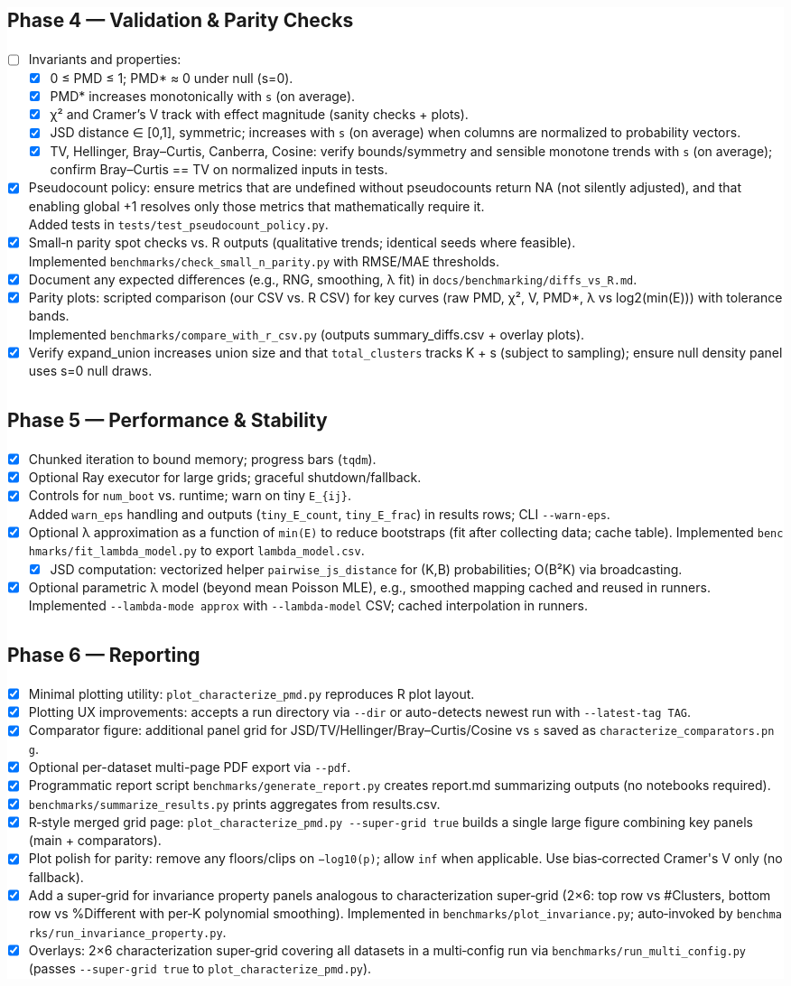 ## Phase 4 — Validation & Parity Checks

- [ ] Invariants and properties:
  - [x] 0 ≤ PMD ≤ 1; PMD* ≈ 0 under null (s=0).
  - [x] PMD* increases monotonically with `s` (on average).
  - [x] χ² and Cramer’s V track with effect magnitude (sanity checks + plots).
  - [x] JSD distance ∈ [0,1], symmetric; increases with `s` (on average) when columns are normalized to probability vectors.
  - [x] TV, Hellinger, Bray–Curtis, Canberra, Cosine: verify bounds/symmetry and sensible monotone trends with `s` (on average); confirm Bray–Curtis == TV on normalized inputs in tests.
 - [x] Pseudocount policy: ensure metrics that are undefined without pseudocounts return NA (not silently adjusted), and that enabling global +1 resolves only those metrics that mathematically require it.  
       Added tests in `tests/test_pseudocount_policy.py`.
 - [x] Small‑n parity spot checks vs. R outputs (qualitative trends; identical seeds where feasible).  
      Implemented `benchmarks/check_small_n_parity.py` with RMSE/MAE thresholds.
 - [x] Document any expected differences (e.g., RNG, smoothing, λ fit) in `docs/benchmarking/diffs_vs_R.md`.
- [x] Parity plots: scripted comparison (our CSV vs. R CSV) for key curves (raw PMD, χ², V, PMD*, λ vs log2(min(E))) with tolerance bands.  
      Implemented `benchmarks/compare_with_r_csv.py` (outputs summary_diffs.csv + overlay plots).
- [x] Verify expand_union increases union size and that `total_clusters` tracks K + s (subject to sampling);
    ensure null density panel uses s=0 null draws.

## Phase 5 — Performance & Stability

- [x] Chunked iteration to bound memory; progress bars (`tqdm`).
- [x] Optional Ray executor for large grids; graceful shutdown/fallback.
- [x] Controls for `num_boot` vs. runtime; warn on tiny `E_{ij}`.  
      Added `warn_eps` handling and outputs (`tiny_E_count`, `tiny_E_frac`) in results rows; CLI `--warn-eps`.
- [x] Optional λ approximation as a function of `min(E)` to reduce bootstraps (fit after collecting data; cache table). Implemented `benchmarks/fit_lambda_model.py` to export `lambda_model.csv`.
  - [x] JSD computation: vectorized helper `pairwise_js_distance` for (K,B) probabilities; O(B²K) via broadcasting.
 - [x] Optional parametric λ model (beyond mean Poisson MLE), e.g., smoothed mapping cached and reused in runners.  
      Implemented `--lambda-mode approx` with `--lambda-model` CSV; cached interpolation in runners.

## Phase 6 — Reporting

- [x] Minimal plotting utility: `plot_characterize_pmd.py` reproduces R plot layout.
- [x] Plotting UX improvements: accepts a run directory via `--dir` or auto-detects newest run with `--latest-tag TAG`.
- [x] Comparator figure: additional panel grid for JSD/TV/Hellinger/Bray–Curtis/Cosine vs `s` saved as `characterize_comparators.png`.
- [x] Optional per-dataset multi-page PDF export via `--pdf`.
 - [x] Programmatic report script `benchmarks/generate_report.py` creates report.md summarizing outputs (no notebooks required).
  - [x] `benchmarks/summarize_results.py` prints aggregates from results.csv.
 - [x] R‑style merged grid page: `plot_characterize_pmd.py --super-grid true` builds a single large figure combining key panels (main + comparators).
 - [x] Plot polish for parity: remove any floors/clips on `−log10(p)`; allow `inf` when applicable. Use bias‑corrected Cramer's V only (no fallback).
- [x] Add a super‑grid for invariance property panels analogous to characterization super‑grid (2×6: top row vs #Clusters, bottom row vs %Different with per‑K polynomial smoothing). Implemented in `benchmarks/plot_invariance.py`; auto‑invoked by `benchmarks/run_invariance_property.py`.
- [x] Overlays: 2×6 characterization super‑grid covering all datasets in a multi‑config run via `benchmarks/run_multi_config.py` (passes `--super-grid true` to `plot_characterize_pmd.py`).
